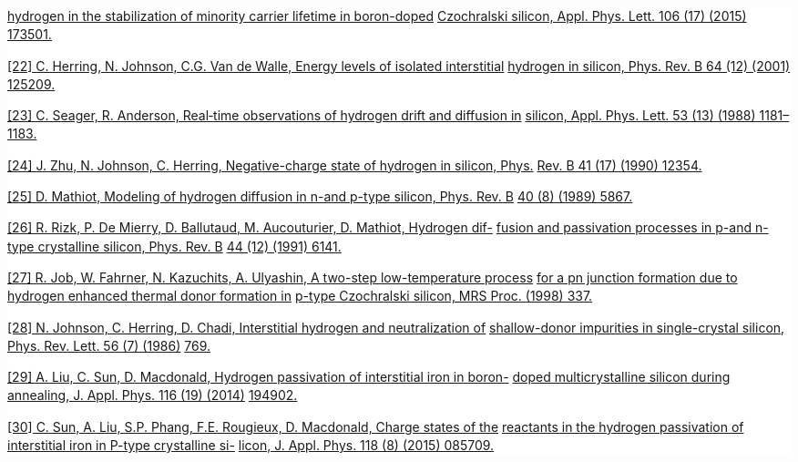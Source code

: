 
[hydrogen in the stabilization of minority carrier lifetime in boron-doped](http://refhub.elsevier.com/S1369-8001(17)32504-0/sbref18)
[Czochralski silicon, Appl. Phys. Lett. 106 (17) (2015) 173501.](http://refhub.elsevier.com/S1369-8001(17)32504-0/sbref18)

[[22] C. Herring, N. Johnson, C.G. Van de Walle, Energy levels of isolated interstitial](http://refhub.elsevier.com/S1369-8001(17)32504-0/sbref19)
[hydrogen in silicon, Phys. Rev. B 64 (12) (2001) 125209.](http://refhub.elsevier.com/S1369-8001(17)32504-0/sbref19)

[[23] C. Seager, R. Anderson, Real‐time observations of hydrogen drift and diffusion in](http://refhub.elsevier.com/S1369-8001(17)32504-0/sbref20)
[silicon, Appl. Phys. Lett. 53 (13) (1988) 1181–1183.](http://refhub.elsevier.com/S1369-8001(17)32504-0/sbref20)

[[24] J. Zhu, N. Johnson, C. Herring, Negative-charge state of hydrogen in silicon, Phys.](http://refhub.elsevier.com/S1369-8001(17)32504-0/sbref21)
[Rev. B 41 (17) (1990) 12354.](http://refhub.elsevier.com/S1369-8001(17)32504-0/sbref21)

[[25] D. Mathiot, Modeling of hydrogen diffusion in n-and p-type silicon, Phys. Rev. B](http://refhub.elsevier.com/S1369-8001(17)32504-0/sbref22)
[40 (8) (1989) 5867.](http://refhub.elsevier.com/S1369-8001(17)32504-0/sbref22)

[[26] R. Rizk, P. De Mierry, D. Ballutaud, M. Aucouturier, D. Mathiot, Hydrogen dif-](http://refhub.elsevier.com/S1369-8001(17)32504-0/sbref23)
[fusion and passivation processes in p-and n-type crystalline silicon, Phys. Rev. B](http://refhub.elsevier.com/S1369-8001(17)32504-0/sbref23)
[44 (12) (1991) 6141.](http://refhub.elsevier.com/S1369-8001(17)32504-0/sbref23)

[[27] R. Job, W. Fahrner, N. Kazuchits, A. Ulyashin, A two-step low-temperature process](http://refhub.elsevier.com/S1369-8001(17)32504-0/sbref24)
[for a pn junction formation due to hydrogen enhanced thermal donor formation in](http://refhub.elsevier.com/S1369-8001(17)32504-0/sbref24)
[p-type Czochralski silicon, MRS Proc. (1998) 337.](http://refhub.elsevier.com/S1369-8001(17)32504-0/sbref24)

[[28] N. Johnson, C. Herring, D. Chadi, Interstitial hydrogen and neutralization of](http://refhub.elsevier.com/S1369-8001(17)32504-0/sbref25)
[shallow-donor impurities in single-crystal silicon, Phys. Rev. Lett. 56 (7) (1986)](http://refhub.elsevier.com/S1369-8001(17)32504-0/sbref25)
[769.](http://refhub.elsevier.com/S1369-8001(17)32504-0/sbref25)

[[29] A. Liu, C. Sun, D. Macdonald, Hydrogen passivation of interstitial iron in boron-](http://refhub.elsevier.com/S1369-8001(17)32504-0/sbref26)
[doped multicrystalline silicon during annealing, J. Appl. Phys. 116 (19) (2014)](http://refhub.elsevier.com/S1369-8001(17)32504-0/sbref26)
[194902.](http://refhub.elsevier.com/S1369-8001(17)32504-0/sbref26)

[[30] C. Sun, A. Liu, S.P. Phang, F.E. Rougieux, D. Macdonald, Charge states of the](http://refhub.elsevier.com/S1369-8001(17)32504-0/sbref27)
[reactants in the hydrogen passivation of interstitial iron in P-type crystalline si-](http://refhub.elsevier.com/S1369-8001(17)32504-0/sbref27)
[licon, J. Appl. Phys. 118 (8) (2015) 085709.](http://refhub.elsevier.com/S1369-8001(17)32504-0/sbref27)
